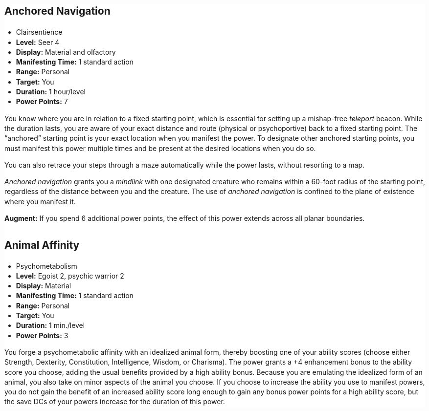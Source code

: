 ## Anchored Navigation

-   Clairsentience
-   **Level:** Seer 4
-   **Display:** Material and olfactory
-   **Manifesting Time:** 1 standard action
-   **Range:** Personal
-   **Target:** You
-   **Duration:** 1 hour/level
-   **Power Points:** 7

You know where you are in relation to a fixed starting point, which is
essential for setting up a mishap-free *teleport* beacon. While the
duration lasts, you are aware of your exact distance and route (physical
or psychoportive) back to a fixed starting point. The “anchored”
starting point is your exact location when you manifest the power. To
designate other anchored starting points, you must manifest this power
multiple times and be present at the desired locations when you do so.

You can also retrace your steps through a maze automatically while the
power lasts, without resorting to a map.

*Anchored navigation* grants you a *mindlink* with one designated
creature who remains within a 60-foot radius of the starting point,
regardless of the distance between you and the creature. The use of
*anchored navigation* is confined to the plane of existence where you
manifest it.

**Augment:** If you spend 6 additional power points, the effect of this
power extends across all planar boundaries.

## Animal Affinity

-   Psychometabolism
-   **Level:** Egoist 2, psychic warrior 2
-   **Display:** Material
-   **Manifesting Time:** 1 standard action
-   **Range:** Personal
-   **Target:** You
-   **Duration:** 1 min./level
-   **Power Points:** 3

You forge a psychometabolic affinity with an idealized animal form,
thereby boosting one of your ability scores (choose either Strength,
Dexterity, Constitution, Intelligence, Wisdom, or Charisma). The power
grants a +4 enhancement bonus to the ability score you choose, adding
the usual benefits provided by a high ability bonus. Because you are
emulating the idealized form of an animal, you also take on minor
aspects of the animal you choose. If you choose to increase the ability
you use to manifest powers, you do not gain the benefit of an increased
ability score long enough to gain any bonus power points for a high
ability score, but the save DCs of your powers increase for the duration
of this power.
